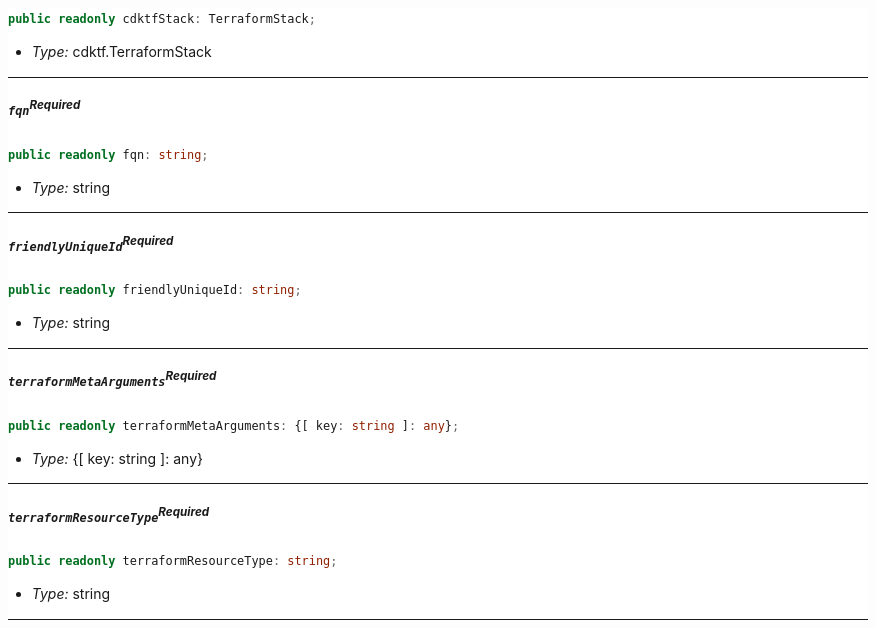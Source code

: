 ```typescript
public readonly cdktfStack: TerraformStack;
```

- *Type:* cdktf.TerraformStack

---

##### `fqn`<sup>Required</sup> <a name="fqn" id="@cdktf/provider-datadog.securityMonitoringRuleJson.SecurityMonitoringRuleJson.property.fqn"></a>

```typescript
public readonly fqn: string;
```

- *Type:* string

---

##### `friendlyUniqueId`<sup>Required</sup> <a name="friendlyUniqueId" id="@cdktf/provider-datadog.securityMonitoringRuleJson.SecurityMonitoringRuleJson.property.friendlyUniqueId"></a>

```typescript
public readonly friendlyUniqueId: string;
```

- *Type:* string

---

##### `terraformMetaArguments`<sup>Required</sup> <a name="terraformMetaArguments" id="@cdktf/provider-datadog.securityMonitoringRuleJson.SecurityMonitoringRuleJson.property.terraformMetaArguments"></a>

```typescript
public readonly terraformMetaArguments: {[ key: string ]: any};
```

- *Type:* {[ key: string ]: any}

---

##### `terraformResourceType`<sup>Required</sup> <a name="terraformResourceType" id="@cdktf/provider-datadog.securityMonitoringRuleJson.SecurityMonitoringRuleJson.property.terraformResourceType"></a>

```typescript
public readonly terraformResourceType: string;
```

- *Type:* string

---
